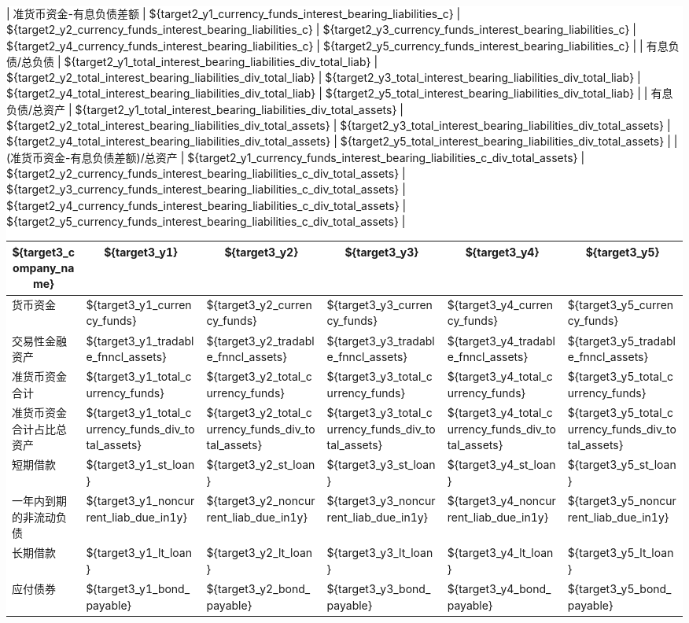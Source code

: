 | 准货币资金-有息负债差额            | ${target2_y1_currency_funds_interest_bearing_liabilities_c} | ${target2_y2_currency_funds_interest_bearing_liabilities_c}                  | ${target2_y3_currency_funds_interest_bearing_liabilities_c}                  | ${target2_y4_currency_funds_interest_bearing_liabilities_c}                  | ${target2_y5_currency_funds_interest_bearing_liabilities_c}                  |
| 有息负债/总负债               | ${target2_y1_total_interest_bearing_liabilities_div_total_liab} | ${target2_y2_total_interest_bearing_liabilities_div_total_liab}              | ${target2_y3_total_interest_bearing_liabilities_div_total_liab}              | ${target2_y4_total_interest_bearing_liabilities_div_total_liab}              | ${target2_y5_total_interest_bearing_liabilities_div_total_liab}              |
| 有息负债/总资产               | ${target2_y1_total_interest_bearing_liabilities_div_total_assets} | ${target2_y2_total_interest_bearing_liabilities_div_total_assets}            | ${target2_y3_total_interest_bearing_liabilities_div_total_assets}            | ${target2_y4_total_interest_bearing_liabilities_div_total_assets}            | ${target2_y5_total_interest_bearing_liabilities_div_total_assets}            |
| (准货币资金-有息负债差额)/总资产               | ${target2_y1_currency_funds_interest_bearing_liabilities_c_div_total_assets} | ${target2_y2_currency_funds_interest_bearing_liabilities_c_div_total_assets} | ${target2_y3_currency_funds_interest_bearing_liabilities_c_div_total_assets} | ${target2_y4_currency_funds_interest_bearing_liabilities_c_div_total_assets} | ${target2_y5_currency_funds_interest_bearing_liabilities_c_div_total_assets} |


| ${target3_company_name} | ${target3_y1}                                                                | ${target3_y2}                                                                | ${target3_y3}                                                                | ${target3_y4}                                                                | ${target3_y5}                                                                |
| ----------------------- |------------------------------------------------------------------------------|------------------------------------------------------------------------------|------------------------------------------------------------------------------|------------------------------------------------------------------------------|------------------------------------------------------------------------------|
| 货币资金                    | ${target3_y1_currency_funds}                                                 | ${target3_y2_currency_funds}                                                 | ${target3_y3_currency_funds}                                                 | ${target3_y4_currency_funds}                                                 | ${target3_y5_currency_funds}                                                 |
| 交易性金融资产                 | ${target3_y1_tradable_fnncl_assets}                                          | ${target3_y2_tradable_fnncl_assets}                                          | ${target3_y3_tradable_fnncl_assets}                                          | ${target3_y4_tradable_fnncl_assets}                                          | ${target3_y5_tradable_fnncl_assets}                                          |
| 准货币资金合计                 | ${target3_y1_total_currency_funds}                                           | ${target3_y2_total_currency_funds}                                           | ${target3_y3_total_currency_funds}                                           | ${target3_y4_total_currency_funds}                                           | ${target3_y5_total_currency_funds}                                           |
| 准货币资金合计占比总资产           | ${target3_y1_total_currency_funds_div_total_assets}                                | ${target3_y2_total_currency_funds_div_total_assets}                                           | ${target3_y3_total_currency_funds_div_total_assets}                                           | ${target3_y4_total_currency_funds_div_total_assets}                                           | ${target3_y5_total_currency_funds_div_total_assets}                                           |
| 短期借款                | ${target3_y1_st_loan}                                                        | ${target3_y2_st_loan}                                                        | ${target3_y3_st_loan}                                                        | ${target3_y4_st_loan}                                                        | ${target3_y5_st_loan}                                                        |
| 一年内到期的非流动负债  | ${target3_y1_noncurrent_liab_due_in1y}                                       | ${target3_y2_noncurrent_liab_due_in1y}                                       | ${target3_y3_noncurrent_liab_due_in1y}                                       | ${target3_y4_noncurrent_liab_due_in1y}                                       | ${target3_y5_noncurrent_liab_due_in1y}                                       |
| 长期借款                | ${target3_y1_lt_loan}                                                        | ${target3_y2_lt_loan}                                                        | ${target3_y3_lt_loan}                                                        | ${target3_y4_lt_loan}                                                        | ${target3_y5_lt_loan}                                                        |
| 应付债券                | ${target3_y1_bond_payable}                                                   | ${target3_y2_bond_payable}                                                   | ${target3_y3_bond_payable}                                                   | ${target3_y4_bond_payable}                                                   | ${target3_y5_bond_payable}                                                   |